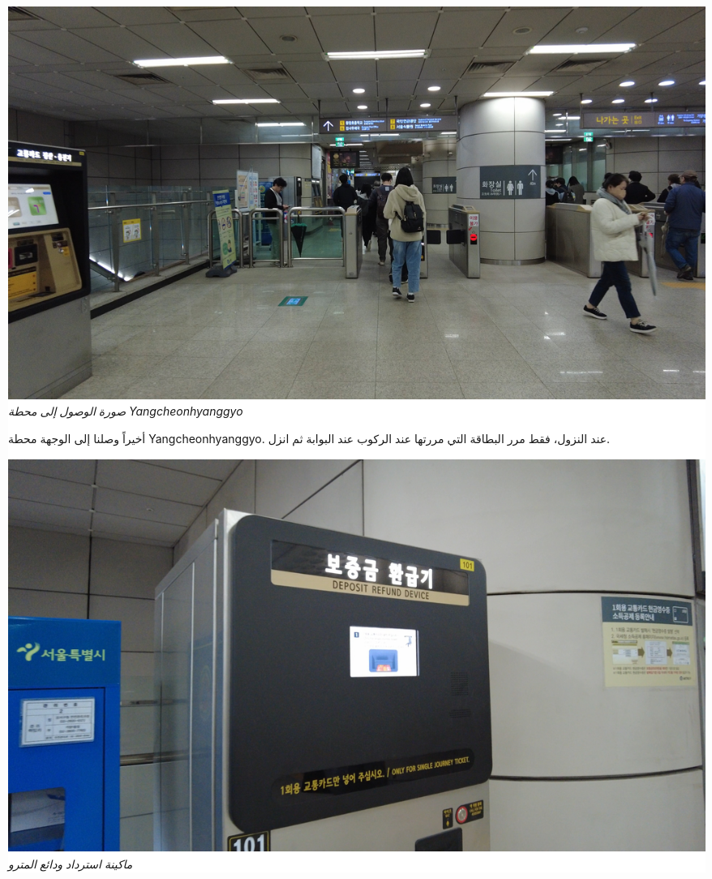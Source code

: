 ![الوصول إلى محطة Yangcheonhyanggyo](/assets/img/posts/incheonairport-to-seoul/yangcheon-arrive.jpg)
_صورة الوصول إلى محطة Yangcheonhyanggyo_

أخيراً وصلنا إلى الوجهة محطة Yangcheonhyanggyo.
عند النزول، فقط مرر البطاقة التي مررتها عند الركوب عند البوابة ثم انزل.

![ماكينة استرداد الوديعة](/assets/img/posts/incheonairport-to-seoul/deposit-refund-machine.jpg)
_ماكينة استرداد ودائع المترو_
